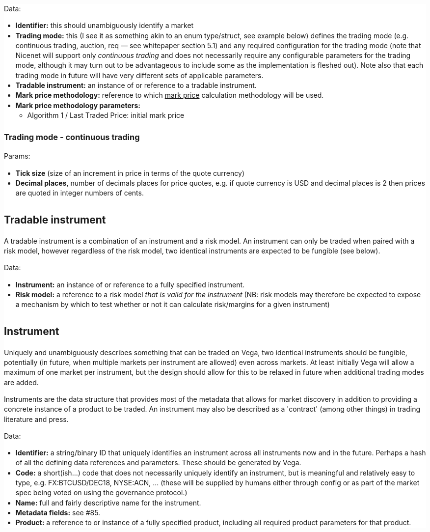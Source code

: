 Data:
  - **Identifier:** this should unambiguously identify a market
  - **Trading mode:** this (I see it as something akin to an enum type/struct, see example below) defines the trading mode (e.g. continuous trading, auction, req — see whitepaper section 5.1) and any required configuration for the trading mode (note that Nicenet will support only *continuous trading* and does not necessarily require any configurable parameters for the trading mode, although it may turn out to be advantageous to include some as the implementation is fleshed out). Note also that each trading mode in future will have very different sets of applicable parameters.
  - **Tradable instrument:** an instance of or reference to a tradable instrument.
  - **Mark price methodology:** reference to which [mark price](./0009-mark-price.md) calculation methodology will be used.
  - **Mark price methodology parameters:**
    - Algorithm 1 / Last Traded Price: initial mark price

### Trading mode - continuous trading

Params:
  - **Tick size** (size of an increment in price in terms of the quote currency)
  - **Decimal places**, number of decimals places for price quotes, e.g. if quote currency is USD and decimal places is 2 then prices are quoted in integer numbers of cents.

## Tradable instrument

A tradable instrument is a combination of an instrument and a risk model. An instrument can only be traded when paired with a risk model, however regardless of the risk model, two identical instruments are expected to be fungible (see below). 

Data:

 - **Instrument:** an instance of or reference to a fully specified instrument.
 - **Risk model:** a reference to a risk model *that is valid for the instrument* (NB: risk models may therefore be expected to expose a mechanism by which to test whether or not it can calculate risk/margins for a given instrument)


## Instrument

Uniquely and unambiguously describes something that can be traded on Vega, two identical instruments should be fungible, potentially (in future, when multiple markets per instrument are allowed) even across markets. At least initially Vega will allow a maximum of one market per instrument, but the design should allow for this to be relaxed in future when additional trading modes are added.

Instruments are the data structure that provides most of the metadata that allows for market discovery in addition to providing a concrete instance of a product to be traded. An instrument may also be described as a 'contract' (among other things) in trading literature and press.

Data:

 - **Identifier:** a string/binary ID that uniquely identifies an instrument across all instruments now and in the future. Perhaps a hash of all the defining data references and parameters. These should be generated by Vega.
 - **Code:** a short(ish...) code that does not necessarily uniquely identify an instrument, but is meaningful and relatively easy to type, e.g. FX:BTCUSD/DEC18, NYSE:ACN, ... (these will be supplied by humans either through config or as part of the market spec being voted on using the governance protocol.)
 - **Name:** full and fairly descriptive name for the instrument.
 - **Metadata fields:** see #85.
 - **Product:** a reference to or instance of a fully specified product, including all required product parameters for that product.
